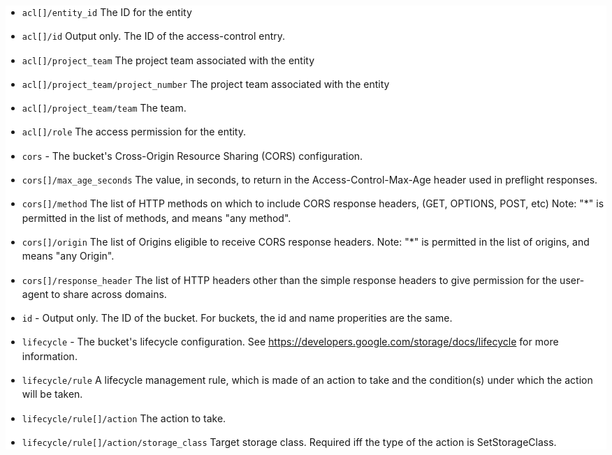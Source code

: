 
* `acl[]/entity_id`
  The ID for the entity

* `acl[]/id`
  Output only. The ID of the access-control entry.

* `acl[]/project_team`
  The project team associated with the entity

* `acl[]/project_team/project_number`
  The project team associated with the entity

* `acl[]/project_team/team`
  The team.

* `acl[]/role`
  The access permission for the entity.

* `cors` -
  The bucket's Cross-Origin Resource Sharing (CORS) configuration.

* `cors[]/max_age_seconds`
  The value, in seconds, to return in the Access-Control-Max-Age
  header used in preflight responses.

* `cors[]/method`
  The list of HTTP methods on which to include CORS response
  headers, (GET, OPTIONS, POST, etc) Note: "*" is permitted in the
  list of methods, and means "any method".

* `cors[]/origin`
  The list of Origins eligible to receive CORS response headers.
  Note: "*" is permitted in the list of origins, and means "any
  Origin".

* `cors[]/response_header`
  The list of HTTP headers other than the simple response headers
  to give permission for the user-agent to share across domains.

* `id` -
  Output only. The ID of the bucket. For buckets, the id and name properities
  are the
  same.

* `lifecycle` -
  The bucket's lifecycle configuration.
  See https://developers.google.com/storage/docs/lifecycle for more
  information.

* `lifecycle/rule`
  A lifecycle management rule, which is made of an action to take
  and the condition(s) under which the action will be taken.

* `lifecycle/rule[]/action`
  The action to take.

* `lifecycle/rule[]/action/storage_class`
  Target storage class. Required iff the type of the
  action is SetStorageClass.
